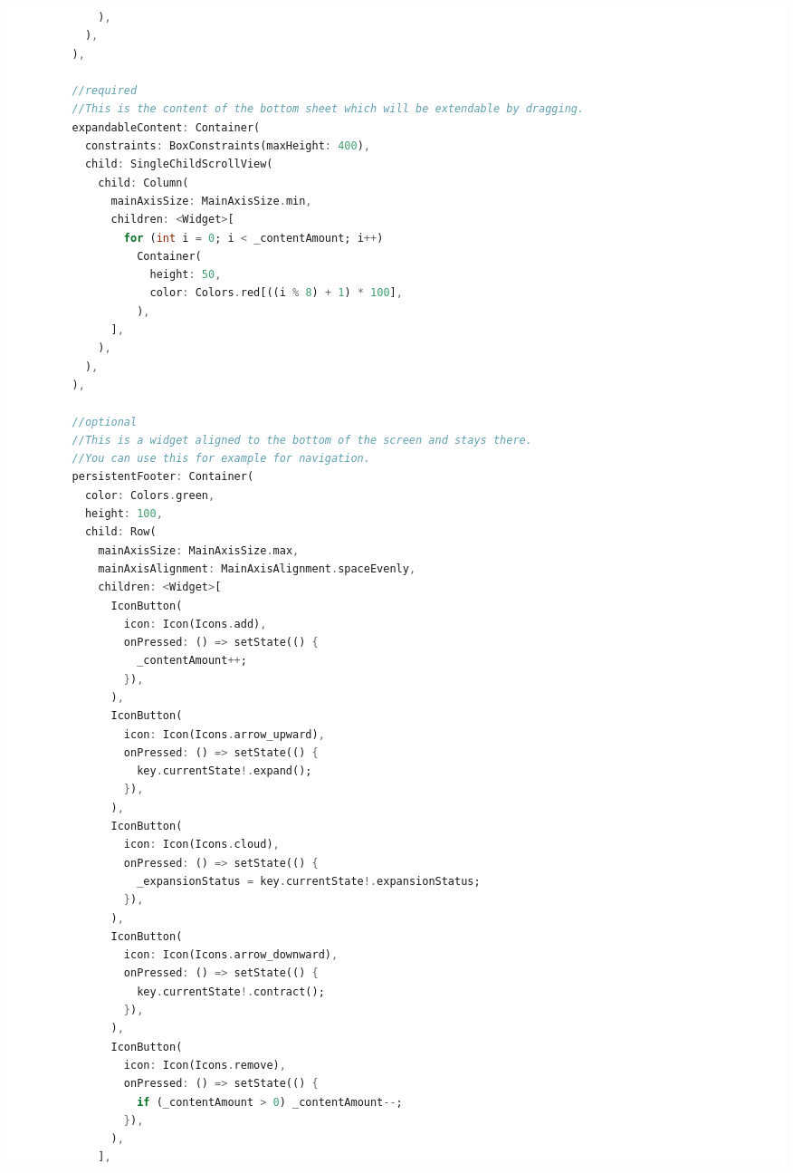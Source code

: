 ```dart
              ),
            ),
          ),

          //required
          //This is the content of the bottom sheet which will be extendable by dragging.
          expandableContent: Container(
            constraints: BoxConstraints(maxHeight: 400),
            child: SingleChildScrollView(
              child: Column(
                mainAxisSize: MainAxisSize.min,
                children: <Widget>[
                  for (int i = 0; i < _contentAmount; i++)
                    Container(
                      height: 50,
                      color: Colors.red[((i % 8) + 1) * 100],
                    ),
                ],
              ),
            ),
          ),

          //optional
          //This is a widget aligned to the bottom of the screen and stays there.
          //You can use this for example for navigation.
          persistentFooter: Container(
            color: Colors.green,
            height: 100,
            child: Row(
              mainAxisSize: MainAxisSize.max,
              mainAxisAlignment: MainAxisAlignment.spaceEvenly,
              children: <Widget>[
                IconButton(
                  icon: Icon(Icons.add),
                  onPressed: () => setState(() {
                    _contentAmount++;
                  }),
                ),
                IconButton(
                  icon: Icon(Icons.arrow_upward),
                  onPressed: () => setState(() {
                    key.currentState!.expand();
                  }),
                ),
                IconButton(
                  icon: Icon(Icons.cloud),
                  onPressed: () => setState(() {
                    _expansionStatus = key.currentState!.expansionStatus;
                  }),
                ),
                IconButton(
                  icon: Icon(Icons.arrow_downward),
                  onPressed: () => setState(() {
                    key.currentState!.contract();
                  }),
                ),
                IconButton(
                  icon: Icon(Icons.remove),
                  onPressed: () => setState(() {
                    if (_contentAmount > 0) _contentAmount--;
                  }),
                ),
              ],
```
